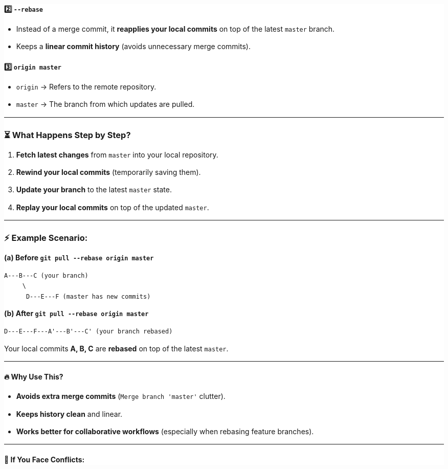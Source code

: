 #### **2️⃣ `--rebase`**

- Instead of a merge commit, it **reapplies your local commits** on top of the
  latest `master` branch.

- Keeps a **linear commit history** (avoids unnecessary merge commits).

#### **3️⃣ `origin master`**

- `origin` → Refers to the remote repository.  

- `master` → The branch from which updates are pulled.

---

### **⏳ What Happens Step by Step?**

1. **Fetch latest changes** from `master` into your local repository.

2. **Rewind your local commits** (temporarily saving them).

3. **Update your branch** to the latest `master` state.

4. **Replay your local commits** on top of the updated `master`.

---

### **⚡ Example Scenario:**

**(a) Before `git pull --rebase origin master`**

```
A---B---C (your branch)
     \
      D---E---F (master has new commits)
```

**(b) After `git pull --rebase origin master`**

```
D---E---F---A'---B'---C' (your branch rebased)
```

Your local commits **A, B, C** are **rebased** on top of the latest `master`.

---

#### **🔥 Why Use This?**

- **Avoids extra merge commits** (`Merge branch 'master'` clutter).  

- **Keeps history clean** and linear.  

- **Works better for collaborative workflows** (especially when rebasing
    feature branches).  

---

#### **🚨 If You Face Conflicts:**

